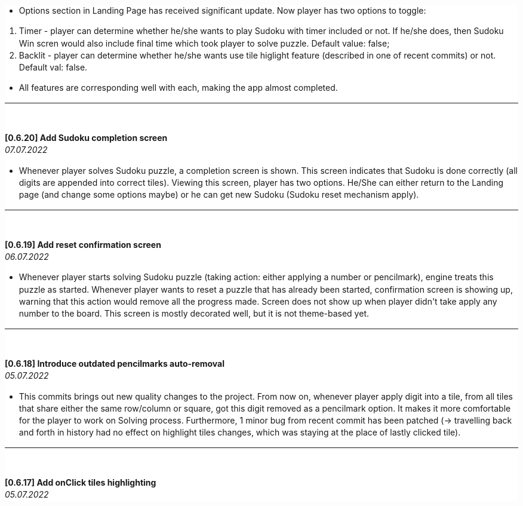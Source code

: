 * Options section in Landing Page has received significant update. Now
player has two options to toggle:
1) Timer - player can determine whether he/she wants to play Sudoku with
timer included or not. If he/she does, then Sudoku Win scren would also
include final time which took player to solve puzzle. Default value:
false;
2) Backlit - player can determine whether he/she wants use tile higlight
feature (described in one of recent commits) or not. Default val: false.

* All features are corresponding well with each, making the app almost
completed.

<hr><br>

**[0.6.20] Add Sudoku completion screen**
<br>
_07.07.2022_

* Whenever player solves Sudoku puzzle, a completion screen is shown.
This screen indicates that Sudoku is done correctly (all digits are
appended into correct tiles). Viewing this screen, player has two
options. He/She can either return to the Landing page (and change some
options maybe) or he can get new Sudoku (Sudoku reset mechanism apply).

<hr><br>

**[0.6.19] Add reset confirmation screen**
<br>
_06.07.2022_

* Whenever player starts solving Sudoku puzzle (taking action: either
applying a number or pencilmark), engine treats this puzzle as started.
Whenever player wants to reset a puzzle that has already been started,
confirmation screen is showing up, warning that this action would
remove all the progress made. Screen does not show up when player didn't
take apply any number to the board. This screen is mostly decorated
well, but it is not theme-based yet.

<hr><br>

**[0.6.18] Introduce outdated pencilmarks auto-removal**
<br>
_05.07.2022_

* This commits brings out new quality changes to the project. From now on,
whenever player apply digit into a tile, from all tiles that share
either the same row/column or square, got this digit removed as a
pencilmark option. It makes it more comfortable for the player to work
on Solving process. Furthermore, 1 minor bug from recent commit has been
patched (-> travelling back and forth in history had no effect on
highlight tiles changes, which was staying at the place of lastly
clicked tile).

<hr><br>

**[0.6.17] Add onClick tiles highlighting**
<br>
_05.07.2022_
